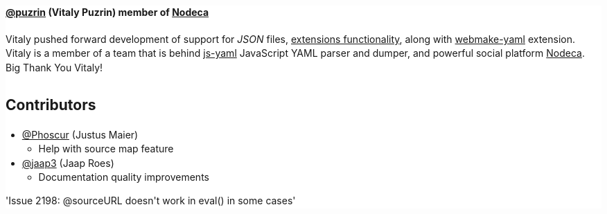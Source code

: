 #### [@puzrin](https://github.com/Phoscur) (Vitaly Puzrin) member of [Nodeca](https://github.com/nodeca)
Vitaly pushed forward development of support for _JSON_ files, [extensions functionality](#extensions), along with [webmake-yaml](https://github.com/medikoo/webmake-yaml) extension. Vitaly is a member of a team that is behind [js-yaml](https://github.com/nodeca/js-yaml) JavaScript YAML parser and dumper, and powerful social platform [Nodeca](http://dev.nodeca.com/). Big Thank You Vitaly!

## Contributors

* [@Phoscur](https://github.com/Phoscur) (Justus Maier)
  * Help with source map feature
* [@jaap3](https://github.com/jaap3) (Jaap Roes)
  * Documentation quality improvements

[slides]:
  http://www.slideshare.net/medikoo/javascript-modules-done-right
  'JavaScript Modules Done Right on SlideShare'

[source maps]:
  http://pmuellr.blogspot.com/2011/11/debugging-concatenated-javascript-files.html
  'Debugging concatenated JavaScript files'

[firebug issue]:
  http://code.google.com/p/fbug/issues/detail?id=2198
  'Issue 2198:	@sourceURL doesn't work in eval() in some cases'

[find-requires]:
  https://github.com/medikoo/find-requires
  'find-requires: Find all require() calls'

[node-static]:
  https://github.com/cloudhead/node-static
  'HTTP static-file server module'
